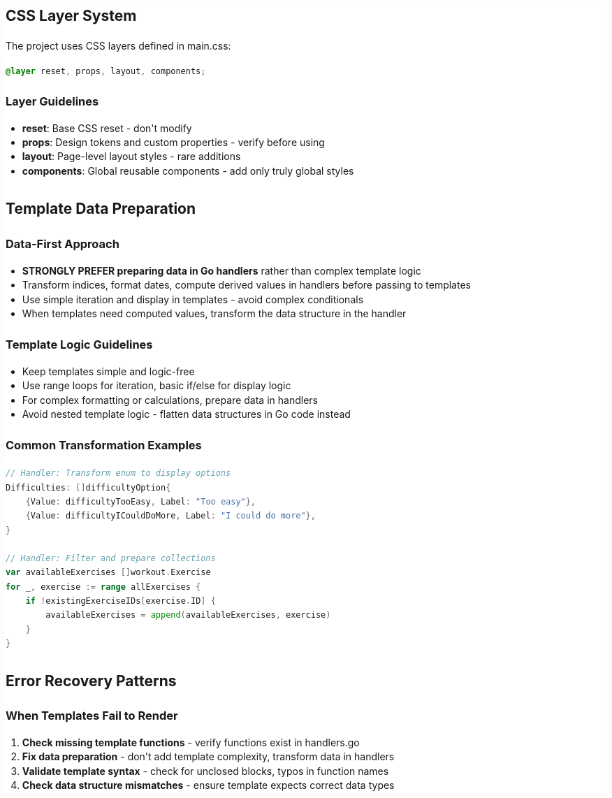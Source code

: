 ## CSS Layer System

The project uses CSS layers defined in main.css:
```css
@layer reset, props, layout, components;
```

### Layer Guidelines
- **reset**: Base CSS reset - don't modify
- **props**: Design tokens and custom properties - verify before using
- **layout**: Page-level layout styles - rare additions
- **components**: Global reusable components - add only truly global styles

## Template Data Preparation

### Data-First Approach
- **STRONGLY PREFER preparing data in Go handlers** rather than complex template logic
- Transform indices, format dates, compute derived values in handlers before passing to templates
- Use simple iteration and display in templates - avoid complex conditionals
- When templates need computed values, transform the data structure in the handler

### Template Logic Guidelines
- Keep templates simple and logic-free
- Use range loops for iteration, basic if/else for display logic
- For complex formatting or calculations, prepare data in handlers
- Avoid nested template logic - flatten data structures in Go code instead

### Common Transformation Examples
```go
// Handler: Transform enum to display options
Difficulties: []difficultyOption{
    {Value: difficultyTooEasy, Label: "Too easy"},
    {Value: difficultyICouldDoMore, Label: "I could do more"},
}

// Handler: Filter and prepare collections
var availableExercises []workout.Exercise
for _, exercise := range allExercises {
    if !existingExerciseIDs[exercise.ID] {
        availableExercises = append(availableExercises, exercise)
    }
}
```

## Error Recovery Patterns

### When Templates Fail to Render
1. **Check missing template functions** - verify functions exist in handlers.go
2. **Fix data preparation** - don't add template complexity, transform data in handlers  
3. **Validate template syntax** - check for unclosed blocks, typos in function names
4. **Check data structure mismatches** - ensure template expects correct data types
